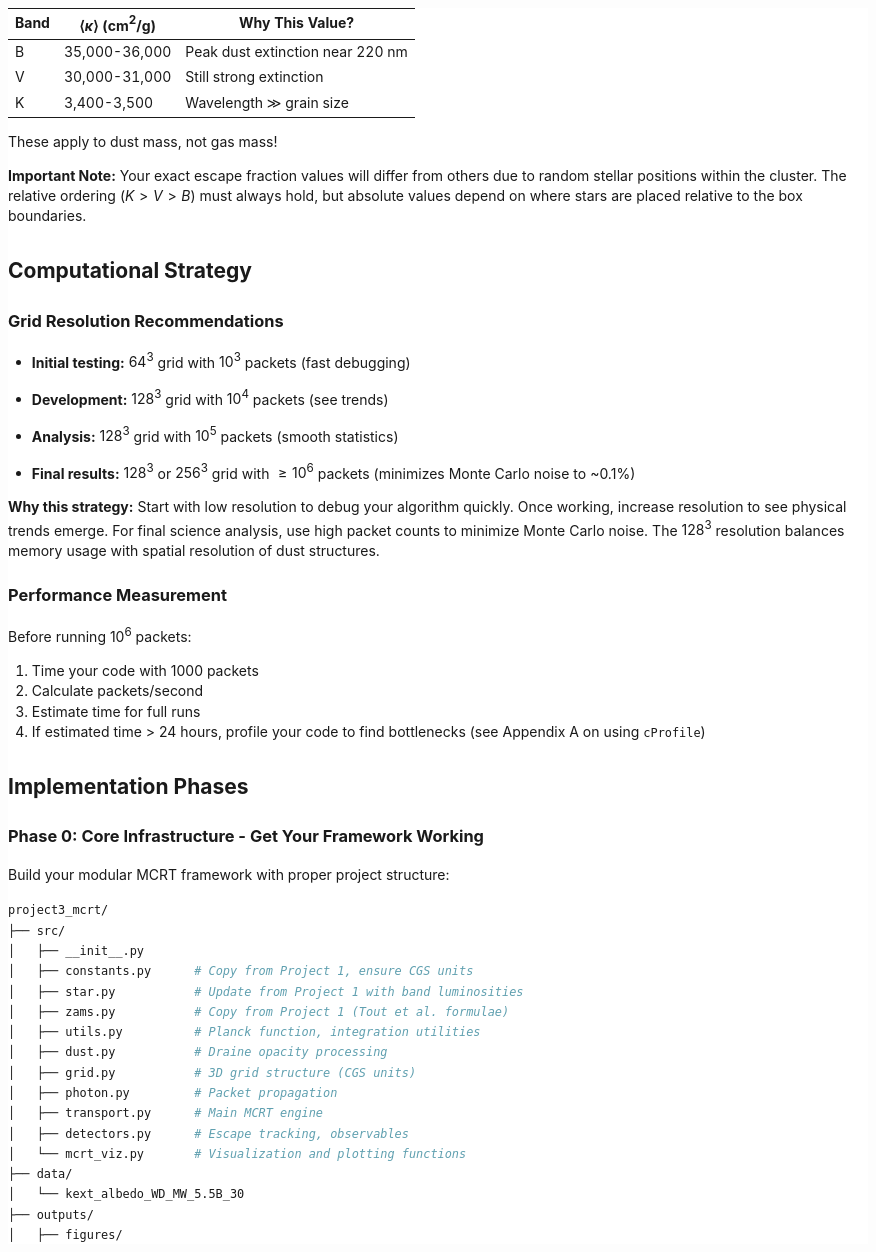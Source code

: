 | Band | $\langle\kappa\rangle$ (cm$^2$/g) | Why This Value? |
|------|--------------------------------|-----------------|
| B | 35,000-36,000 | Peak dust extinction near 220 nm |
| V | 30,000-31,000 | Still strong extinction |
| K | 3,400-3,500 | Wavelength $\gg$ grain size |

These apply to dust mass, not gas mass!

**Important Note:** Your exact escape fraction values will differ from others due to random stellar positions within the cluster. The relative ordering $(K > V > B)$ must always hold, but absolute values depend on where stars are placed relative to the box boundaries.

## Computational Strategy

### Grid Resolution Recommendations

- **Initial testing:** $64^3$ grid with $10^3$ packets (fast debugging)

- **Development:** $128^3$ grid with $10^4$ packets (see trends)

- **Analysis:** $128^3$ grid with $10^5$ packets (smooth statistics)

- **Final results:** $128^3$ or $256^3$ grid with $\geq 10^6$ packets (minimizes Monte Carlo noise to ~0.1%)

**Why this strategy:** Start with low resolution to debug your algorithm quickly. Once working, increase resolution to see physical trends emerge. For final science analysis, use high packet counts to minimize Monte Carlo noise. The $128^3$ resolution balances memory usage with spatial resolution of dust structures.

### Performance Measurement

Before running $10^6$ packets:

1. Time your code with 1000 packets
2. Calculate packets/second
3. Estimate time for full runs
4. If estimated time > 24 hours, profile your code to find bottlenecks (see Appendix A on using `cProfile`)

## Implementation Phases

### Phase 0: Core Infrastructure - Get Your Framework Working

Build your modular MCRT framework with proper project structure:

```bash
project3_mcrt/
├── src/
│   ├── __init__.py
│   ├── constants.py      # Copy from Project 1, ensure CGS units
│   ├── star.py           # Update from Project 1 with band luminosities
│   ├── zams.py           # Copy from Project 1 (Tout et al. formulae)
│   ├── utils.py          # Planck function, integration utilities
│   ├── dust.py           # Draine opacity processing
│   ├── grid.py           # 3D grid structure (CGS units)
│   ├── photon.py         # Packet propagation
│   ├── transport.py      # Main MCRT engine
│   ├── detectors.py      # Escape tracking, observables
│   └── mcrt_viz.py       # Visualization and plotting functions
├── data/
│   └── kext_albedo_WD_MW_5.5B_30
├── outputs/
│   ├── figures/
```